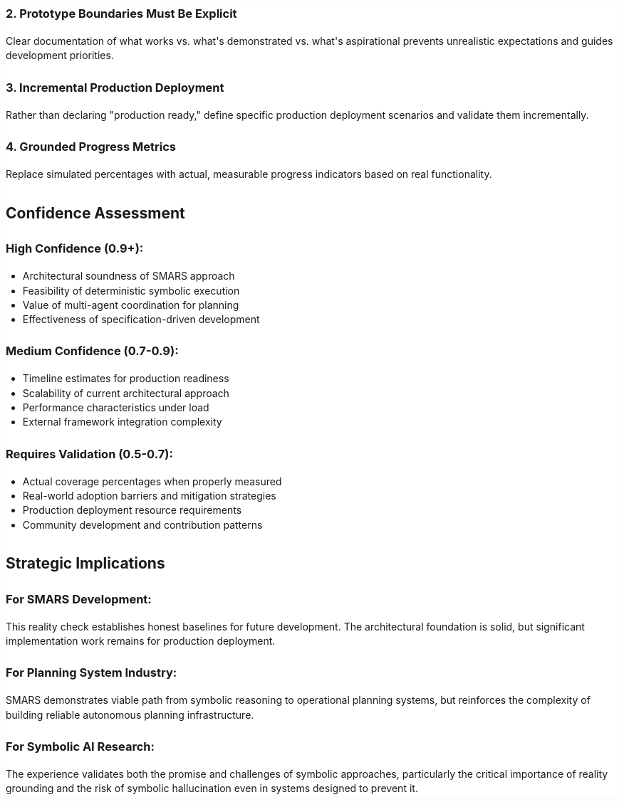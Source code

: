 ### 2. **Prototype Boundaries Must Be Explicit**
Clear documentation of what works vs. what's demonstrated vs. what's aspirational prevents unrealistic expectations and guides development priorities.

### 3. **Incremental Production Deployment**
Rather than declaring "production ready," define specific production deployment scenarios and validate them incrementally.

### 4. **Grounded Progress Metrics**
Replace simulated percentages with actual, measurable progress indicators based on real functionality.

## Confidence Assessment

### **High Confidence (0.9+)**:
- Architectural soundness of SMARS approach
- Feasibility of deterministic symbolic execution
- Value of multi-agent coordination for planning
- Effectiveness of specification-driven development

### **Medium Confidence (0.7-0.9)**:
- Timeline estimates for production readiness
- Scalability of current architectural approach
- Performance characteristics under load
- External framework integration complexity

### **Requires Validation (0.5-0.7)**:
- Actual coverage percentages when properly measured
- Real-world adoption barriers and mitigation strategies
- Production deployment resource requirements
- Community development and contribution patterns

## Strategic Implications

### **For SMARS Development**:
This reality check establishes honest baselines for future development. The architectural foundation is solid, but significant implementation work remains for production deployment.

### **For Planning System Industry**:
SMARS demonstrates viable path from symbolic reasoning to operational planning systems, but reinforces the complexity of building reliable autonomous planning infrastructure.

### **For Symbolic AI Research**:
The experience validates both the promise and challenges of symbolic approaches, particularly the critical importance of reality grounding and the risk of symbolic hallucination even in systems designed to prevent it.
